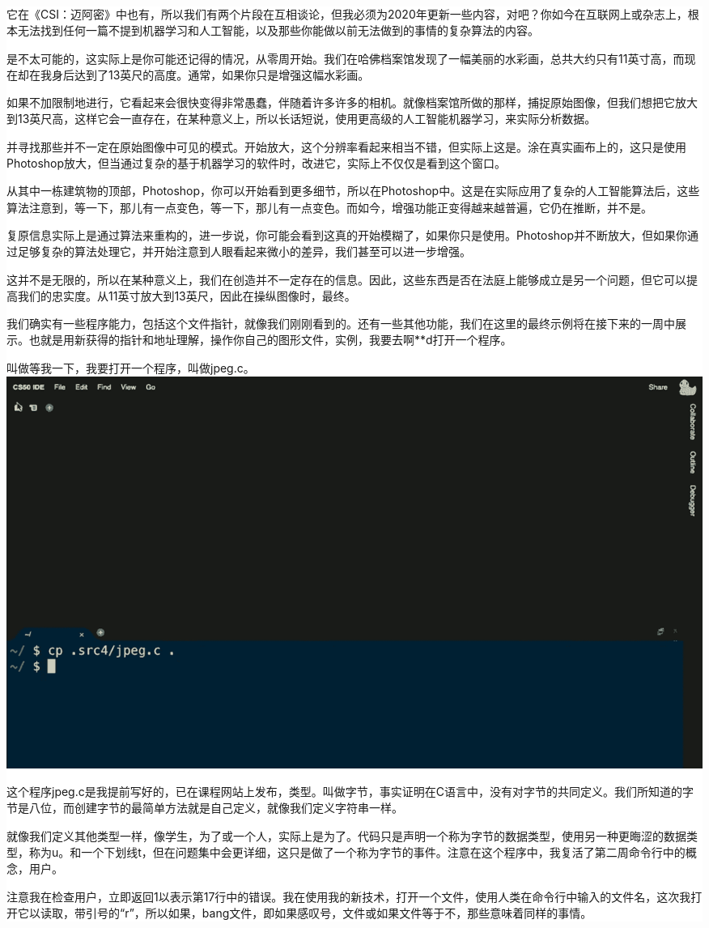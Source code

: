 它在《CSI：迈阿密》中也有，所以我们有两个片段在互相谈论，但我必须为2020年更新一些内容，对吧？你如今在互联网上或杂志上，根本无法找到任何一篇不提到机器学习和人工智能，以及那些你能做以前无法做到的事情的复杂算法的内容。 

是不太可能的，这实际上是你可能还记得的情况，从零周开始。我们在哈佛档案馆发现了一幅美丽的水彩画，总共大约只有11英寸高，而现在却在我身后达到了13英尺的高度。通常，如果你只是增强这幅水彩画。

如果不加限制地进行，它看起来会很快变得非常愚蠢，伴随着许多许多的相机。就像档案馆所做的那样，捕捉原始图像，但我们想把它放大到13英尺高，这样它会一直存在，在某种意义上，所以长话短说，使用更高级的人工智能机器学习，来实际分析数据。

并寻找那些并不一定在原始图像中可见的模式。开始放大，这个分辨率看起来相当不错，但实际上这是。涂在真实画布上的，这只是使用Photoshop放大，但当通过复杂的基于机器学习的软件时，改进它，实际上不仅仅是看到这个窗口。

从其中一栋建筑物的顶部，Photoshop，你可以开始看到更多细节，所以在Photoshop中。这是在实际应用了复杂的人工智能算法后，这些算法注意到，等一下，那儿有一点变色，等一下，那儿有一点变色。而如今，增强功能正变得越来越普遍，它仍在推断，并不是。

复原信息实际上是通过算法来重构的，进一步说，你可能会看到这真的开始模糊了，如果你只是使用。Photoshop并不断放大，但如果你通过足够复杂的算法处理它，并开始注意到人眼看起来微小的差异，我们甚至可以进一步增强。

这并不是无限的，所以在某种意义上，我们在创造并不一定存在的信息。因此，这些东西是否在法庭上能够成立是另一个问题，但它可以提高我们的忠实度。从11英寸放大到13英尺，因此在操纵图像时，最终。

我们确实有一些程序能力，包括这个文件指针，就像我们刚刚看到的。还有一些其他功能，我们在这里的最终示例将在接下来的一周中展示。也就是用新获得的指针和地址理解，操作你自己的图形文件，实例，我要去啊**d打开一个程序。

叫做等我一下，我要打开一个程序，叫做jpeg.c。![](img/6fac50ad528c92cf9095b8bd7a26a8b0_75.png)

这个程序jpeg.c是我提前写好的，已在课程网站上发布，类型。叫做字节，事实证明在C语言中，没有对字节的共同定义。我们所知道的字节是八位，而创建字节的最简单方法就是自己定义，就像我们定义字符串一样。

就像我们定义其他类型一样，像学生，为了或一个人，实际上是为了。代码只是声明一个称为字节的数据类型，使用另一种更晦涩的数据类型，称为u。和一个下划线t，但在问题集中会更详细，这只是做了一个称为字节的事件。注意在这个程序中，我复活了第二周命令行中的概念，用户。

注意我在检查用户，立即返回1以表示第17行中的错误。我在使用我的新技术，打开一个文件，使用人类在命令行中输入的文件名，这次我打开它以读取，带引号的“r”，所以如果，bang文件，即如果感叹号，文件或如果文件等于不，那些意味着同样的事情。

